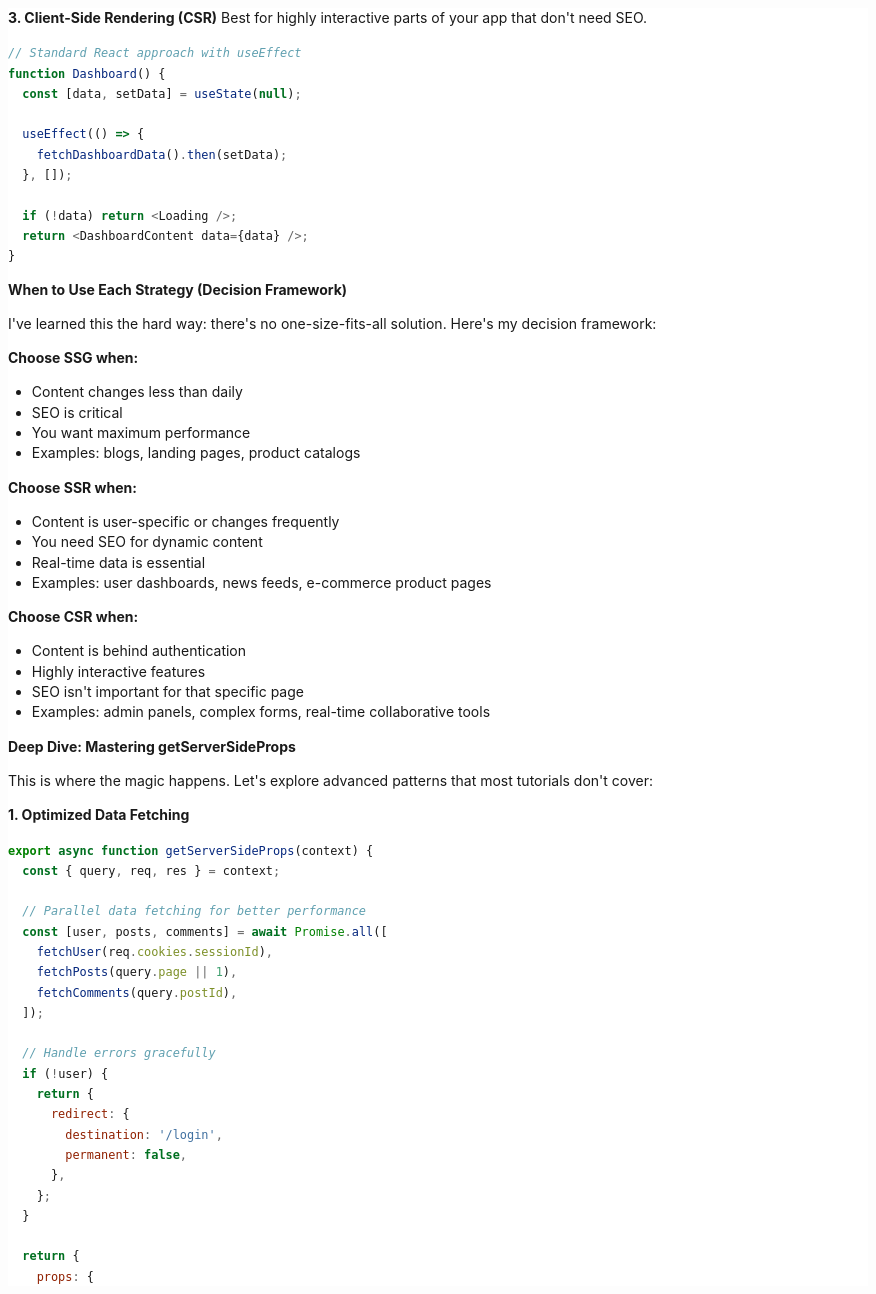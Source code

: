 **3. Client-Side Rendering (CSR)**
Best for highly interactive parts of your app that don't need SEO.

```javascript
// Standard React approach with useEffect
function Dashboard() {
  const [data, setData] = useState(null);
  
  useEffect(() => {
    fetchDashboardData().then(setData);
  }, []);
  
  if (!data) return <Loading />;
  return <DashboardContent data={data} />;
}
```

**When to Use Each Strategy (Decision Framework)**

I've learned this the hard way: there's no one-size-fits-all solution. Here's my decision framework:

**Choose SSG when:**
- Content changes less than daily
- SEO is critical
- You want maximum performance
- Examples: blogs, landing pages, product catalogs

**Choose SSR when:**
- Content is user-specific or changes frequently  
- You need SEO for dynamic content
- Real-time data is essential
- Examples: user dashboards, news feeds, e-commerce product pages

**Choose CSR when:**
- Content is behind authentication
- Highly interactive features
- SEO isn't important for that specific page
- Examples: admin panels, complex forms, real-time collaborative tools

**Deep Dive: Mastering getServerSideProps**

This is where the magic happens. Let's explore advanced patterns that most tutorials don't cover:

**1. Optimized Data Fetching**

```javascript
export async function getServerSideProps(context) {
  const { query, req, res } = context;
  
  // Parallel data fetching for better performance
  const [user, posts, comments] = await Promise.all([
    fetchUser(req.cookies.sessionId),
    fetchPosts(query.page || 1),
    fetchComments(query.postId),
  ]);
  
  // Handle errors gracefully
  if (!user) {
    return {
      redirect: {
        destination: '/login',
        permanent: false,
      },
    };
  }
  
  return {
    props: {
```